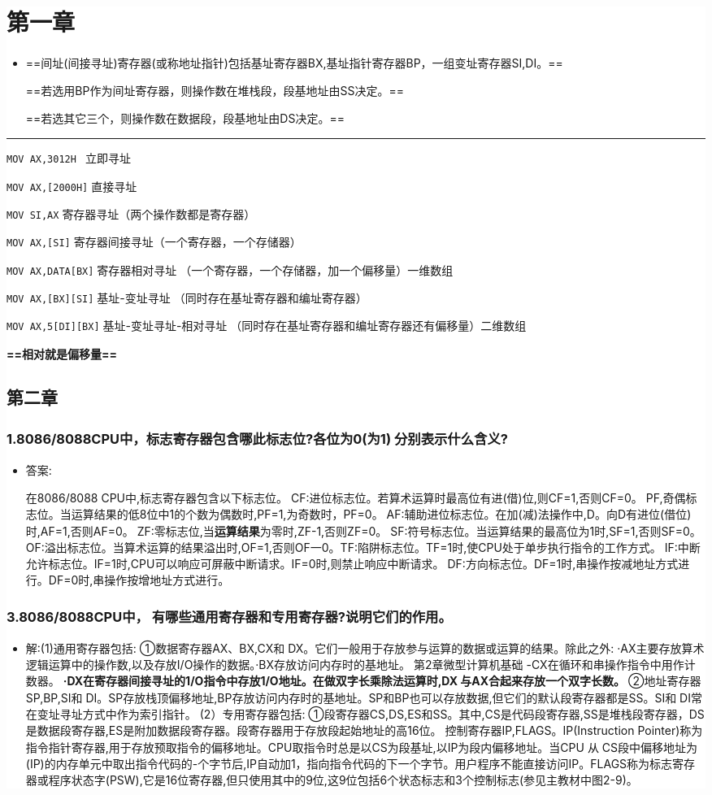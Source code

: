 # 第一章

* ==间址(间接寻址)寄存器(或称地址指针)包括基址寄存器BX,基址指针寄存器BP，一组变址寄存器SI,DI。==

  ==若选用BP作为间址寄存器，则操作数在堆栈段，段基地址由SS决定。==

  ==若选其它三个，则操作数在数据段，段基地址由DS决定。==



****

`MOV AX,3012H ` 立即寻址

`MOV AX,[2000H]` 直接寻址

`MOV SI,AX` 寄存器寻址（两个操作数都是寄存器）

`MOV AX,[SI]` 寄存器间接寻址（一个寄存器，一个存储器）

`MOV AX,DATA[BX]`  寄存器相对寻址 （一个寄存器，一个存储器，加一个偏移量）一维数组

`MOV AX,[BX][SI]` 基址-变址寻址 （同时存在基址寄存器和编址寄存器）

`MOV AX,5[DI][BX]` 基址-变址寻址-相对寻址 （同时存在基址寄存器和编址寄存器还有偏移量）二维数组

**==相对就是偏移量==**



## 第二章

### 1.8086/8088CPU中，标志寄存器包含哪此标志位?各位为0(为1) 分别表示什么含义?

* 答案:

  在8086/8088 CPU中,标志寄存器包含以下标志位。
  CF:进位标志位。若算术运算时最高位有进(借)位,则CF=1,否则CF=0。
  PF,奇偶标志位。当运算结果的低8位中1的个数为偶数时,PF=1,为奇数时，PF=0。
  AF:辅助进位标志位。在加(减)法操作中,D。向D有进位(借位)时,AF=1,否则AF=0。
  ZF:零标志位,当**运算结果**为零时,ZF-1,否则ZF=0。
  SF:符号标志位。当运算结果的最高位为1时,SF=1,否则SF=0。OF:溢出标志位。当算术运算的结果溢出时,OF=1,否则OF一0。TF:陷阱标志位。TF=1时,使CPU处于单步执行指令的工作方式。
  IF:中断允许标志位。IF=1时,CPU可以响应可屏蔽中断请求。IF=0时,则禁止响应中断请求。
  DF:方向标志位。DF=1时,串操作按减地址方式进行。DF=0时,串操作按增地址方式进行。

### 3.8086/8088CPU中， 有哪些通用寄存器和专用寄存器?说明它们的作用。

* 解:(1)通用寄存器包括:
  ①数据寄存器AX、BX,CX和 DX。它们一般用于存放参与运算的数据或运算的结果。除此之外:
  ·AX主要存放算术逻辑运算中的操作数,以及存放I/O操作的数据。·BX存放访问内存时的基地址。
  第2章微型计算机基础
  -CX在循环和串操作指令中用作计数器。
  **·DX在寄存器间接寻址的1/O指令中存放1/O地址。在做双字长乘除法运算时,DX 与AX合起来存放一个双字长数。**
  ②地址寄存器SP,BP,SI和 DI。SP存放栈顶偏移地址,BP存放访问内存时的基地址。SP和BP也可以存放数据,但它们的默认段寄存器都是SS。SI和 DI常在变址寻址方式中作为索引指针。
  (2）专用寄存器包括:
  ①段寄存器CS,DS,ES和SS。其中,CS是代码段寄存器,SS是堆栈段寄存器，DS是数据段寄存器,ES是附加数据段寄存器。段寄存器用于存放段起始地址的高16位。
  控制寄存器IP,FLAGS。IP(Instruction Pointer)称为指令指针寄存器,用于存放预取指令的偏移地址。CPU取指令时总是以CS为段基址,以IP为段内偏移地址。当CPU 从 CS段中偏移地址为(IP)的内存单元中取出指令代码的-个字节后,IP自动加1，指向指令代码的下一个字节。用户程序不能直接访问IP。FLAGS称为标志寄存器或程序状态字(PSW),它是16位寄存器,但只使用其中的9位,这9位包括6个状态标志和3个控制标志(参见主教材中图2-9)。
